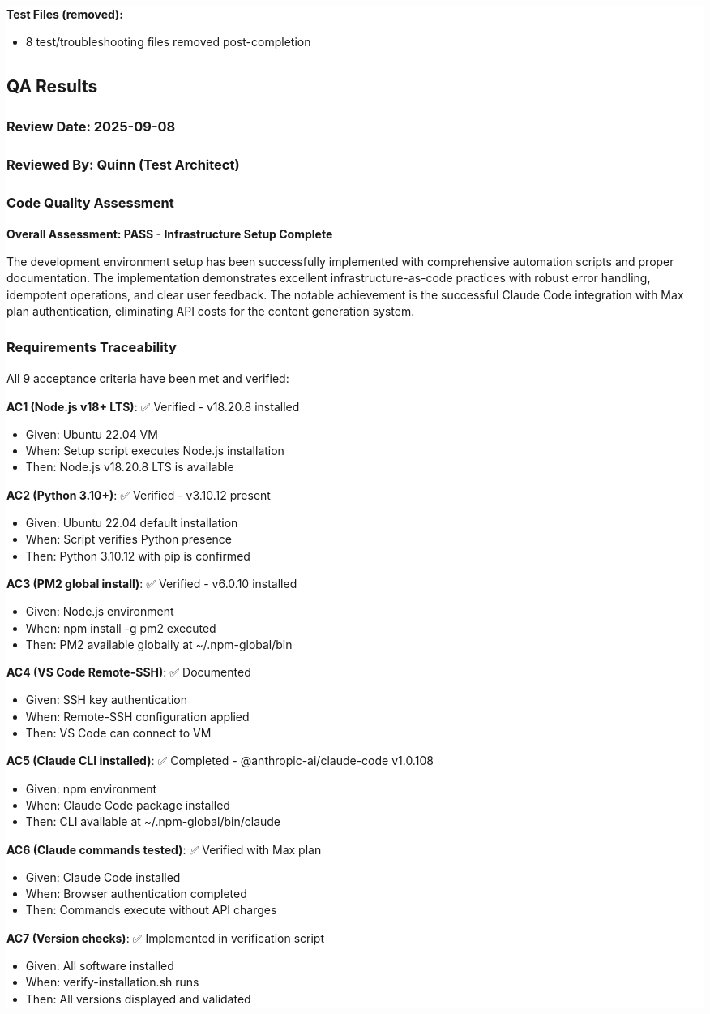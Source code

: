 **Test Files (removed):**
- 8 test/troubleshooting files removed post-completion

## QA Results

### Review Date: 2025-09-08

### Reviewed By: Quinn (Test Architect)

### Code Quality Assessment

**Overall Assessment: PASS - Infrastructure Setup Complete**

The development environment setup has been successfully implemented with comprehensive automation scripts and proper documentation. The implementation demonstrates excellent infrastructure-as-code practices with robust error handling, idempotent operations, and clear user feedback. The notable achievement is the successful Claude Code integration with Max plan authentication, eliminating API costs for the content generation system.

### Requirements Traceability

All 9 acceptance criteria have been met and verified:

**AC1 (Node.js v18+ LTS)**: ✅ Verified - v18.20.8 installed
- Given: Ubuntu 22.04 VM
- When: Setup script executes Node.js installation
- Then: Node.js v18.20.8 LTS is available

**AC2 (Python 3.10+)**: ✅ Verified - v3.10.12 present
- Given: Ubuntu 22.04 default installation
- When: Script verifies Python presence
- Then: Python 3.10.12 with pip is confirmed

**AC3 (PM2 global install)**: ✅ Verified - v6.0.10 installed
- Given: Node.js environment
- When: npm install -g pm2 executed
- Then: PM2 available globally at ~/.npm-global/bin

**AC4 (VS Code Remote-SSH)**: ✅ Documented
- Given: SSH key authentication
- When: Remote-SSH configuration applied
- Then: VS Code can connect to VM

**AC5 (Claude CLI installed)**: ✅ Completed - @anthropic-ai/claude-code v1.0.108
- Given: npm environment
- When: Claude Code package installed
- Then: CLI available at ~/.npm-global/bin/claude

**AC6 (Claude commands tested)**: ✅ Verified with Max plan
- Given: Claude Code installed
- When: Browser authentication completed
- Then: Commands execute without API charges

**AC7 (Version checks)**: ✅ Implemented in verification script
- Given: All software installed
- When: verify-installation.sh runs
- Then: All versions displayed and validated
